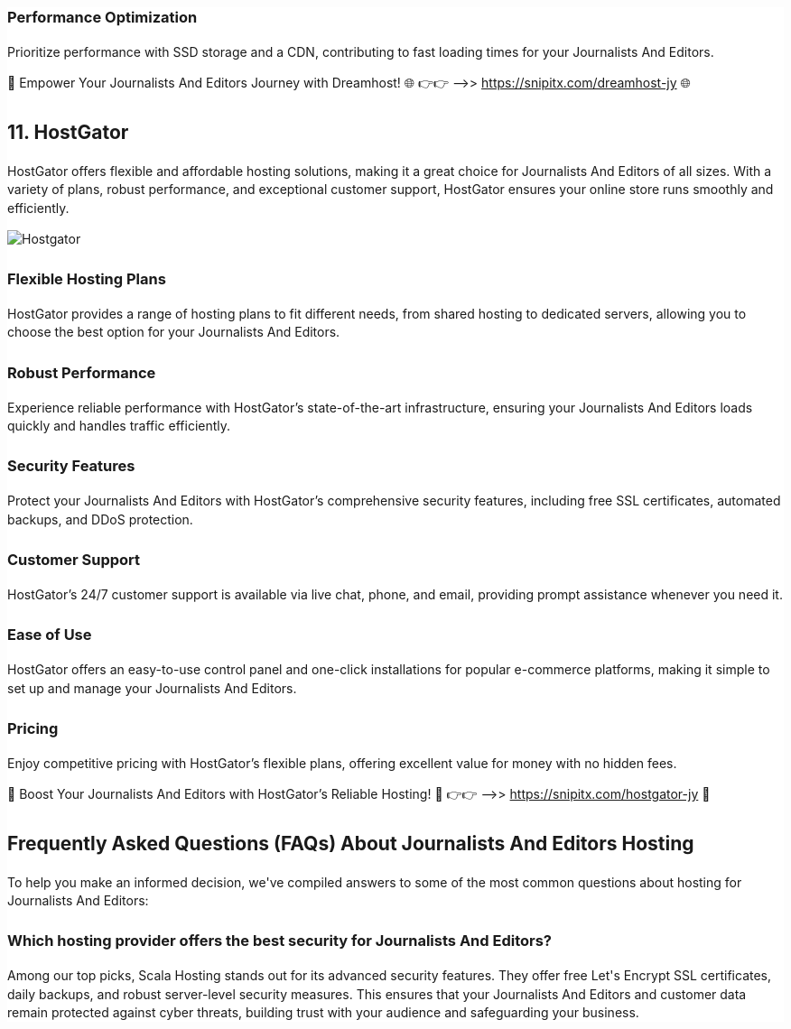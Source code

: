 ### Performance Optimization
Prioritize performance with SSD storage and a CDN, contributing to fast loading times for your Journalists And Editors.

🚀 Empower Your Journalists And Editors Journey with Dreamhost! 🌐
👉👉 -->> https://snipitx.com/dreamhost-jy 🌐

## 11. HostGator

HostGator offers flexible and affordable hosting solutions, making it a great choice for Journalists And Editors of all sizes. With a variety of plans, robust performance, and exceptional customer support, HostGator ensures your online store runs smoothly and efficiently.

![Hostgator](https://i.imgur.com/SNC0dSu.jpeg "Hostgator Hosting")

### Flexible Hosting Plans
HostGator provides a range of hosting plans to fit different needs, from shared hosting to dedicated servers, allowing you to choose the best option for your Journalists And Editors.

### Robust Performance
Experience reliable performance with HostGator’s state-of-the-art infrastructure, ensuring your Journalists And Editors loads quickly and handles traffic efficiently.

### Security Features
Protect your Journalists And Editors with HostGator’s comprehensive security features, including free SSL certificates, automated backups, and DDoS protection.

### Customer Support
HostGator’s 24/7 customer support is available via live chat, phone, and email, providing prompt assistance whenever you need it.

### Ease of Use
HostGator offers an easy-to-use control panel and one-click installations for popular e-commerce platforms, making it simple to set up and manage your Journalists And Editors.

### Pricing
Enjoy competitive pricing with HostGator’s flexible plans, offering excellent value for money with no hidden fees.

🌟 Boost Your Journalists And Editors with HostGator’s Reliable Hosting! 🚀
👉👉 -->> https://snipitx.com/hostgator-jy 🚀

## Frequently Asked Questions (FAQs) About Journalists And Editors Hosting

To help you make an informed decision, we've compiled answers to some of the most common questions about hosting for Journalists And Editors:

### Which hosting provider offers the best security for Journalists And Editors? 
Among our top picks, Scala Hosting stands out for its advanced security features. They offer free Let's Encrypt SSL certificates, daily backups, and robust server-level security measures. This ensures that your Journalists And Editors and customer data remain protected against cyber threats, building trust with your audience and safeguarding your business.
